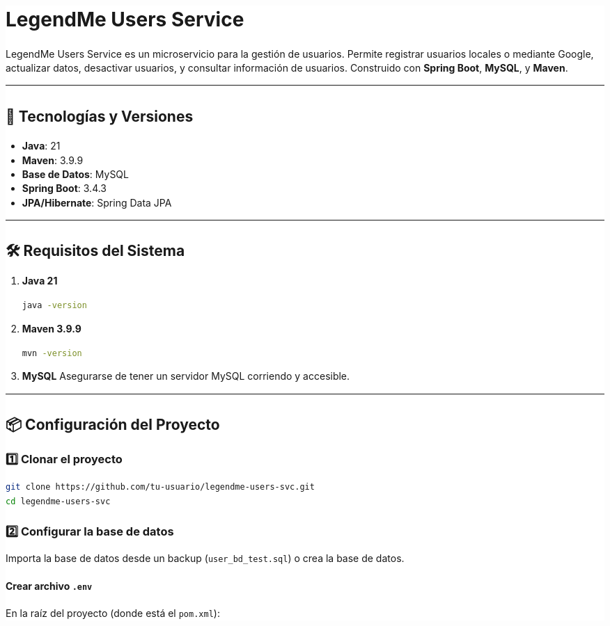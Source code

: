 # LegendMe Users Service

LegendMe Users Service es un microservicio para la gestión de usuarios.
Permite registrar usuarios locales o mediante Google, actualizar datos, desactivar usuarios, y consultar información de usuarios.
Construido con **Spring Boot**, **MySQL**, y **Maven**.

---

## 🚀 Tecnologías y Versiones

* **Java**: 21
* **Maven**: 3.9.9
* **Base de Datos**: MySQL
* **Spring Boot**: 3.4.3
* **JPA/Hibernate**: Spring Data JPA

---

## 🛠️ Requisitos del Sistema

1. **Java 21**

   ```bash
   java -version
   ```
2. **Maven 3.9.9**

   ```bash
   mvn -version
   ```
3. **MySQL**
   Asegurarse de tener un servidor MySQL corriendo y accesible.

---

## 📦 Configuración del Proyecto

### 1️⃣ Clonar el proyecto

```bash
git clone https://github.com/tu-usuario/legendme-users-svc.git
cd legendme-users-svc
```

### 2️⃣ Configurar la base de datos

Importa la base de datos desde un backup (`user_bd_test.sql`) o crea la base de datos.

#### Crear archivo `.env`

En la raíz del proyecto (donde está el `pom.xml`):
